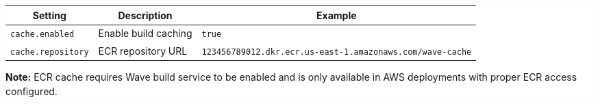 | Setting            | Description          | Example                                                   |
| ------------------ | -------------------- | --------------------------------------------------------- |
| `cache.enabled`    | Enable build caching | `true`                                                    |
| `cache.repository` | ECR repository URL   | `123456789012.dkr.ecr.us-east-1.amazonaws.com/wave-cache` |

**Note:** ECR cache requires Wave build service to be enabled and is only available in AWS deployments with proper ECR access configured.
